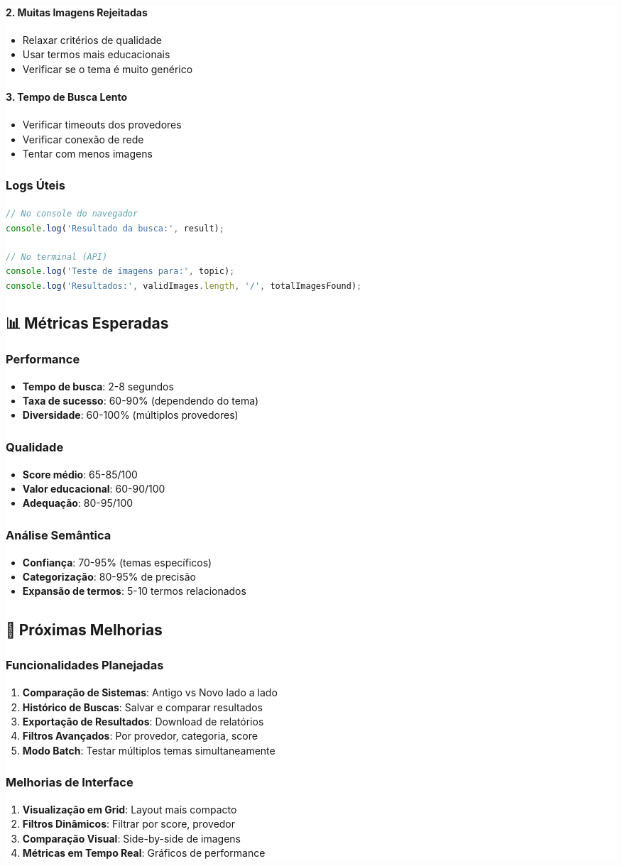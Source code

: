 #### 2. **Muitas Imagens Rejeitadas**
- Relaxar critérios de qualidade
- Usar termos mais educacionais
- Verificar se o tema é muito genérico

#### 3. **Tempo de Busca Lento**
- Verificar timeouts dos provedores
- Verificar conexão de rede
- Tentar com menos imagens

### Logs Úteis
```javascript
// No console do navegador
console.log('Resultado da busca:', result);

// No terminal (API)
console.log('Teste de imagens para:', topic);
console.log('Resultados:', validImages.length, '/', totalImagesFound);
```

## 📊 Métricas Esperadas

### Performance
- **Tempo de busca**: 2-8 segundos
- **Taxa de sucesso**: 60-90% (dependendo do tema)
- **Diversidade**: 60-100% (múltiplos provedores)

### Qualidade
- **Score médio**: 65-85/100
- **Valor educacional**: 60-90/100
- **Adequação**: 80-95/100

### Análise Semântica
- **Confiança**: 70-95% (temas específicos)
- **Categorização**: 80-95% de precisão
- **Expansão de termos**: 5-10 termos relacionados

## 🚀 Próximas Melhorias

### Funcionalidades Planejadas
1. **Comparação de Sistemas**: Antigo vs Novo lado a lado
2. **Histórico de Buscas**: Salvar e comparar resultados
3. **Exportação de Resultados**: Download de relatórios
4. **Filtros Avançados**: Por provedor, categoria, score
5. **Modo Batch**: Testar múltiplos temas simultaneamente

### Melhorias de Interface
1. **Visualização em Grid**: Layout mais compacto
2. **Filtros Dinâmicos**: Filtrar por score, provedor
3. **Comparação Visual**: Side-by-side de imagens
4. **Métricas em Tempo Real**: Gráficos de performance
